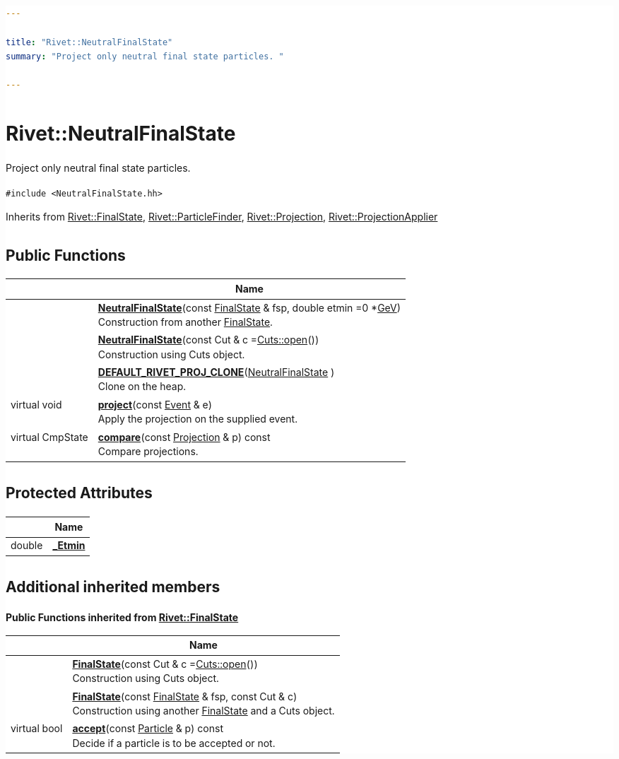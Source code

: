 ```yaml
---

title: "Rivet::NeutralFinalState"
summary: "Project only neutral final state particles. "

---
```


# Rivet::NeutralFinalState



Project only neutral final state particles. 


`#include <NeutralFinalState.hh>`

Inherits from [Rivet::FinalState](http://example.org/classes/classrivet_1_1finalstate/), [Rivet::ParticleFinder](http://example.org/classes/classrivet_1_1particlefinder/), [Rivet::Projection](http://example.org/classes/classrivet_1_1projection/), [Rivet::ProjectionApplier](http://example.org/classes/classrivet_1_1projectionapplier/)

## Public Functions

|                | Name           |
| -------------- | -------------- |
| | **[NeutralFinalState](http://example.org/classes/classrivet_1_1neutralfinalstate/#function-neutralfinalstate)**(const <a href="http://example.org/classes/classrivet_1_1finalstate/">FinalState</a> & fsp, double etmin =0 *<a href="http://example.org/namespaces/namespacerivet/#variable-gev">GeV</a>)<br>Construction from another <a href="http://example.org/classes/classrivet_1_1finalstate/">FinalState</a>.  |
| | **[NeutralFinalState](http://example.org/classes/classrivet_1_1neutralfinalstate/#function-neutralfinalstate)**(const Cut & c =<a href="http://example.org/namespaces/namespacerivet_1_1cuts/#function-open">Cuts::open</a>())<br>Construction using Cuts object.  |
| | **[DEFAULT_RIVET_PROJ_CLONE](http://example.org/classes/classrivet_1_1neutralfinalstate/#function-default-rivet-proj-clone)**(<a href="http://example.org/classes/classrivet_1_1neutralfinalstate/">NeutralFinalState</a> )<br>Clone on the heap.  |
| virtual void | **[project](http://example.org/classes/classrivet_1_1neutralfinalstate/#function-project)**(const <a href="http://example.org/classes/classrivet_1_1event/">Event</a> & e)<br>Apply the projection on the supplied event.  |
| virtual CmpState | **[compare](http://example.org/classes/classrivet_1_1neutralfinalstate/#function-compare)**(const <a href="http://example.org/classes/classrivet_1_1projection/">Projection</a> & p) const<br>Compare projections.  |

## Protected Attributes

|                | Name           |
| -------------- | -------------- |
| double | **[_Etmin](http://example.org/classes/classrivet_1_1neutralfinalstate/#variable--etmin)**  |

## Additional inherited members

**Public Functions inherited from [Rivet::FinalState](http://example.org/classes/classrivet_1_1finalstate/)**

|                | Name           |
| -------------- | -------------- |
| | **[FinalState](http://example.org/classes/classrivet_1_1finalstate/#function-finalstate)**(const Cut & c =<a href="http://example.org/namespaces/namespacerivet_1_1cuts/#function-open">Cuts::open</a>())<br>Construction using Cuts object.  |
| | **[FinalState](http://example.org/classes/classrivet_1_1finalstate/#function-finalstate)**(const <a href="http://example.org/classes/classrivet_1_1finalstate/">FinalState</a> & fsp, const Cut & c)<br>Construction using another <a href="http://example.org/classes/classrivet_1_1finalstate/">FinalState</a> and a Cuts object.  |
| virtual bool | **[accept](http://example.org/classes/classrivet_1_1finalstate/#function-accept)**(const <a href="http://example.org/classes/classrivet_1_1particle/">Particle</a> & p) const<br>Decide if a particle is to be accepted or not.  |
